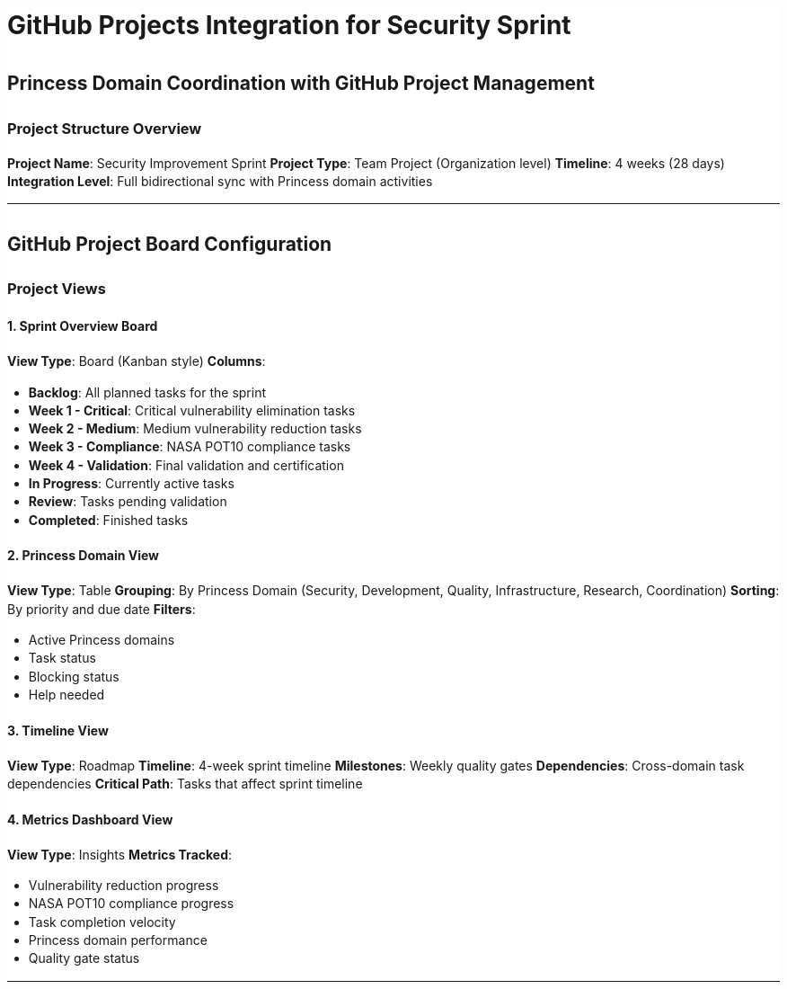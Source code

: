 # GitHub Projects Integration for Security Sprint
## Princess Domain Coordination with GitHub Project Management

### Project Structure Overview
**Project Name**: Security Improvement Sprint
**Project Type**: Team Project (Organization level)
**Timeline**: 4 weeks (28 days)
**Integration Level**: Full bidirectional sync with Princess domain activities

---

## GitHub Project Board Configuration

### Project Views

#### 1. Sprint Overview Board
**View Type**: Board (Kanban style)
**Columns**:
- **Backlog**: All planned tasks for the sprint
- **Week 1 - Critical**: Critical vulnerability elimination tasks
- **Week 2 - Medium**: Medium vulnerability reduction tasks
- **Week 3 - Compliance**: NASA POT10 compliance tasks
- **Week 4 - Validation**: Final validation and certification
- **In Progress**: Currently active tasks
- **Review**: Tasks pending validation
- **Completed**: Finished tasks

#### 2. Princess Domain View
**View Type**: Table
**Grouping**: By Princess Domain (Security, Development, Quality, Infrastructure, Research, Coordination)
**Sorting**: By priority and due date
**Filters**:
- Active Princess domains
- Task status
- Blocking status
- Help needed

#### 3. Timeline View
**View Type**: Roadmap
**Timeline**: 4-week sprint timeline
**Milestones**: Weekly quality gates
**Dependencies**: Cross-domain task dependencies
**Critical Path**: Tasks that affect sprint timeline

#### 4. Metrics Dashboard View
**View Type**: Insights
**Metrics Tracked**:
- Vulnerability reduction progress
- NASA POT10 compliance progress
- Task completion velocity
- Princess domain performance
- Quality gate status

---